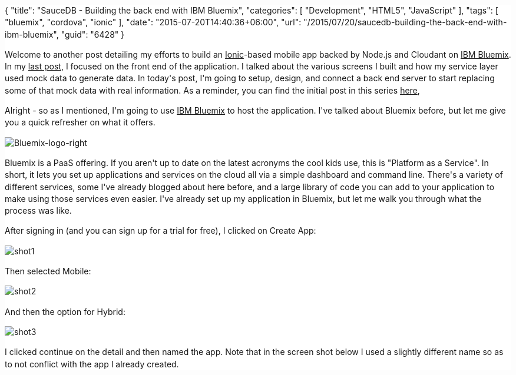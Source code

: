 {
	"title": "SauceDB - Building the back end with IBM Bluemix",
	"categories": [
		"Development",
		"HTML5",
		"JavaScript"
	],
	"tags": [
		"bluemix",
		"cordova",
		"ionic"
	],
	"date": "2015-07-20T14:40:36+06:00",
	"url": "/2015/07/20/saucedb-building-the-back-end-with-ibm-bluemix",
	"guid": "6428"
}

Welcome to another post detailing my efforts to build an <a href="http://ionicframework.com">Ionic</a>-based mobile app backed by Node.js and Cloudant on <a href="https://ibm.biz/IBM-Bluemix">IBM Bluemix</a>. In my <a href="http://www.raymondcamden.com/2015/07/15/saucedb-working-on-the-front-end">last post</a>, I focused on the front end of the application. I talked about the various screens I built and how my service layer used mock data to generate data. In today's post, I'm going to setup, design, and connect a back end server to start replacing some of that mock data with real information. As a reminder, you can find the initial post in this series <a href="http://www.raymondcamden.com/2015/07/14/new-demo-project-saucedb">here</a>,



Alright - so as I mentioned, I'm going to use <a href="https://ibm.biz/IBM-Bluemix">IBM Bluemix</a> to host the application. I've talked about Bluemix before, but let me give you a quick refresher on what it offers.

<img src="http://static.raymondcamden.com/images/wp-content/uploads/2015/07/Bluemix-logo-right.png" alt="Bluemix-logo-right" width="450" height="167" class="aligncenter size-full wp-image-6429" />

Bluemix is a PaaS offering. If you aren't up to date on the latest acronyms the cool kids use, this is "Platform as a Service". In short, it lets you set up applications and services on the cloud all via a simple dashboard and command line. There's a variety of different services, some I've already blogged about here before, and a large library of code you can add to your application to make using those services even easier. I've already set up my application in Bluemix, but let me walk you through what the process was like.

After signing in (and you can sign up for a trial for free), I clicked on Create App:

<img src="http://static.raymondcamden.com/images/wp-content/uploads/2015/07/shot16.png" alt="shot1" width="800" height="408" class="aligncenter size-full wp-image-6430" />

Then selected Mobile:

<img src="http://static.raymondcamden.com/images/wp-content/uploads/2015/07/shot23.png" alt="shot2" width="800" height="341" class="aligncenter size-full wp-image-6431" />

And then the option for Hybrid:

<img src="http://static.raymondcamden.com/images/wp-content/uploads/2015/07/shot31.png" alt="shot3" width="800" height="404" class="aligncenter size-full wp-image-6432" />

I clicked continue on the detail and then named the app. Note that in the screen shot below I used a slightly different name so as to not conflict with the app I already created.
